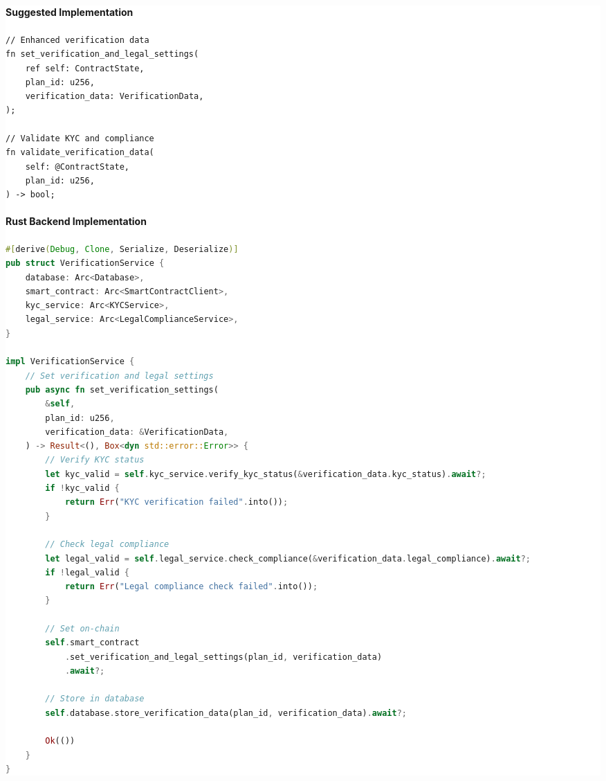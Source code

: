 #### Suggested Implementation
```cairo
// Enhanced verification data
fn set_verification_and_legal_settings(
    ref self: ContractState,
    plan_id: u256,
    verification_data: VerificationData,
);

// Validate KYC and compliance
fn validate_verification_data(
    self: @ContractState,
    plan_id: u256,
) -> bool;
```

#### Rust Backend Implementation
```rust
#[derive(Debug, Clone, Serialize, Deserialize)]
pub struct VerificationService {
    database: Arc<Database>,
    smart_contract: Arc<SmartContractClient>,
    kyc_service: Arc<KYCService>,
    legal_service: Arc<LegalComplianceService>,
}

impl VerificationService {
    // Set verification and legal settings
    pub async fn set_verification_settings(
        &self,
        plan_id: u256,
        verification_data: &VerificationData,
    ) -> Result<(), Box<dyn std::error::Error>> {
        // Verify KYC status
        let kyc_valid = self.kyc_service.verify_kyc_status(&verification_data.kyc_status).await?;
        if !kyc_valid {
            return Err("KYC verification failed".into());
        }
        
        // Check legal compliance
        let legal_valid = self.legal_service.check_compliance(&verification_data.legal_compliance).await?;
        if !legal_valid {
            return Err("Legal compliance check failed".into());
        }
        
        // Set on-chain
        self.smart_contract
            .set_verification_and_legal_settings(plan_id, verification_data)
            .await?;
        
        // Store in database
        self.database.store_verification_data(plan_id, verification_data).await?;
        
        Ok(())
    }
}
```
